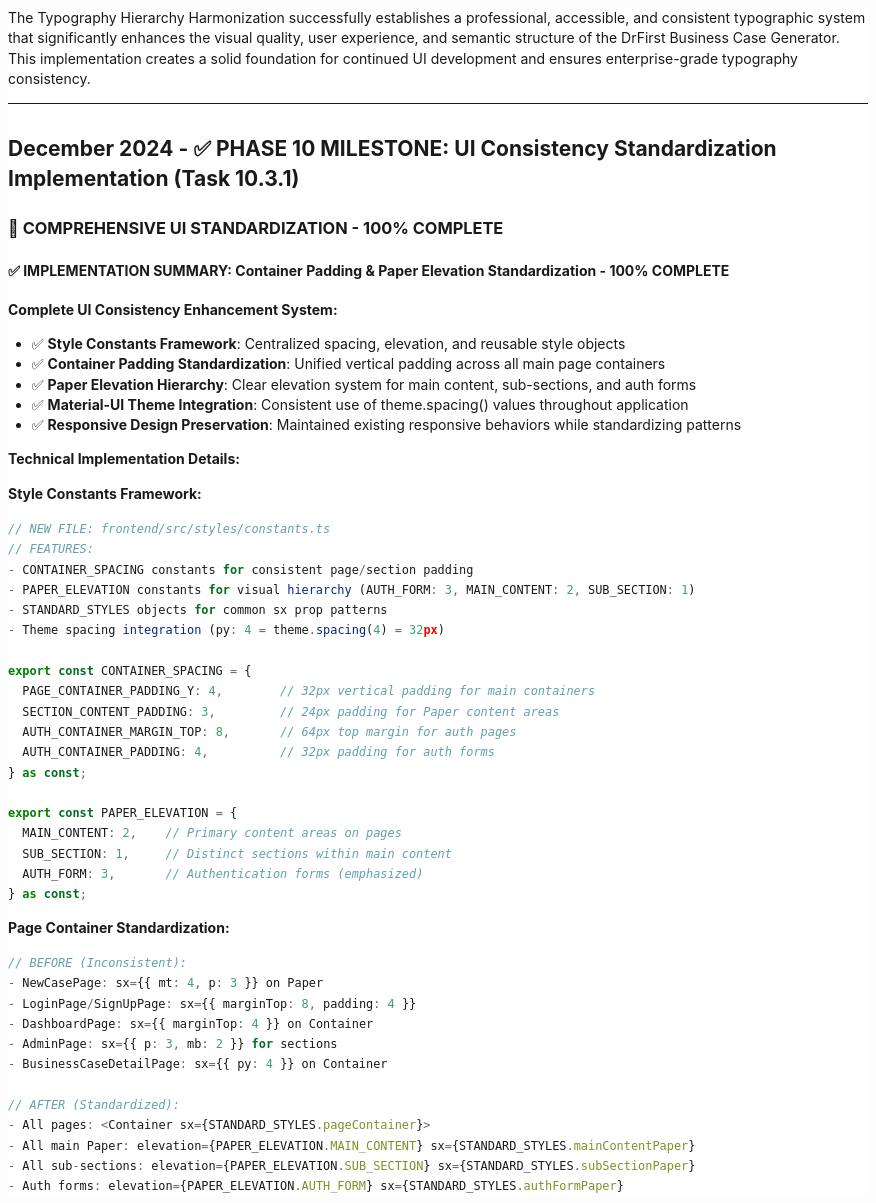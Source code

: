 The Typography Hierarchy Harmonization successfully establishes a professional, accessible, and consistent typographic system that significantly enhances the visual quality, user experience, and semantic structure of the DrFirst Business Case Generator. This implementation creates a solid foundation for continued UI development and ensures enterprise-grade typography consistency.

---

## December 2024 - ✅ **PHASE 10 MILESTONE: UI Consistency Standardization Implementation (Task 10.3.1)**

### 🎨 **COMPREHENSIVE UI STANDARDIZATION - 100% COMPLETE**

#### **✅ IMPLEMENTATION SUMMARY: Container Padding & Paper Elevation Standardization - 100% COMPLETE**

**Complete UI Consistency Enhancement System:**
- ✅ **Style Constants Framework**: Centralized spacing, elevation, and reusable style objects
- ✅ **Container Padding Standardization**: Unified vertical padding across all main page containers
- ✅ **Paper Elevation Hierarchy**: Clear elevation system for main content, sub-sections, and auth forms
- ✅ **Material-UI Theme Integration**: Consistent use of theme.spacing() values throughout application
- ✅ **Responsive Design Preservation**: Maintained existing responsive behaviors while standardizing patterns

**Technical Implementation Details:**

**Style Constants Framework:**
```typescript
// NEW FILE: frontend/src/styles/constants.ts
// FEATURES:
- CONTAINER_SPACING constants for consistent page/section padding
- PAPER_ELEVATION constants for visual hierarchy (AUTH_FORM: 3, MAIN_CONTENT: 2, SUB_SECTION: 1)
- STANDARD_STYLES objects for common sx prop patterns
- Theme spacing integration (py: 4 = theme.spacing(4) = 32px)

export const CONTAINER_SPACING = {
  PAGE_CONTAINER_PADDING_Y: 4,        // 32px vertical padding for main containers
  SECTION_CONTENT_PADDING: 3,         // 24px padding for Paper content areas
  AUTH_CONTAINER_MARGIN_TOP: 8,       // 64px top margin for auth pages
  AUTH_CONTAINER_PADDING: 4,          // 32px padding for auth forms
} as const;

export const PAPER_ELEVATION = {
  MAIN_CONTENT: 2,    // Primary content areas on pages
  SUB_SECTION: 1,     // Distinct sections within main content
  AUTH_FORM: 3,       // Authentication forms (emphasized)
} as const;
```

**Page Container Standardization:**
```typescript
// BEFORE (Inconsistent):
- NewCasePage: sx={{ mt: 4, p: 3 }} on Paper
- LoginPage/SignUpPage: sx={{ marginTop: 8, padding: 4 }}
- DashboardPage: sx={{ marginTop: 4 }} on Container
- AdminPage: sx={{ p: 3, mb: 2 }} for sections
- BusinessCaseDetailPage: sx={{ py: 4 }} on Container

// AFTER (Standardized):
- All pages: <Container sx={STANDARD_STYLES.pageContainer}>
- All main Paper: elevation={PAPER_ELEVATION.MAIN_CONTENT} sx={STANDARD_STYLES.mainContentPaper}
- All sub-sections: elevation={PAPER_ELEVATION.SUB_SECTION} sx={STANDARD_STYLES.subSectionPaper}
- Auth forms: elevation={PAPER_ELEVATION.AUTH_FORM} sx={STANDARD_STYLES.authFormPaper}
```
